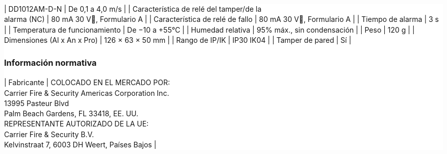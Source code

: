 | DD1012AM-D-N                                           | De 0,1 a 4,0 m/s                                      |
| Característica de relé del tamper/de la<br>alarma (NC) | 80 mA 30 V, Formulario A                             |
| Característica de relé de fallo                        | 80 mA 30 V, Formulario A                             |
| Tiempo de alarma                                       | 3 s                                                   |
| Temperatura de funcionamiento                          | De −10 a +55°C                                        |
| Humedad relativa                                       | 95% máx., sin condensación                            |
| Peso                                                   | 120 g                                                 |
| Dimensiones (Al x An x Pro)                            | 126 × 63 × 50 mm                                      |
| Rango de IP/IK                                         | IP30 IK04                                             |
| Tamper de pared                                        | Sí                                                    |

### **Información normativa**

| Fabricante                                                        | COLOCADO EN EL MERCADO POR:<br>Carrier Fire & Security Americas Corporation Inc.<br>13995 Pasteur Blvd<br>Palm Beach Gardens, FL 33418, EE. UU.<br>REPRESENTANTE AUTORIZADO DE LA UE:<br>Carrier Fire & Security B.V.<br>Kelvinstraat 7, 6003 DH Weert, Países Bajos                                                                                                                                                                               |
